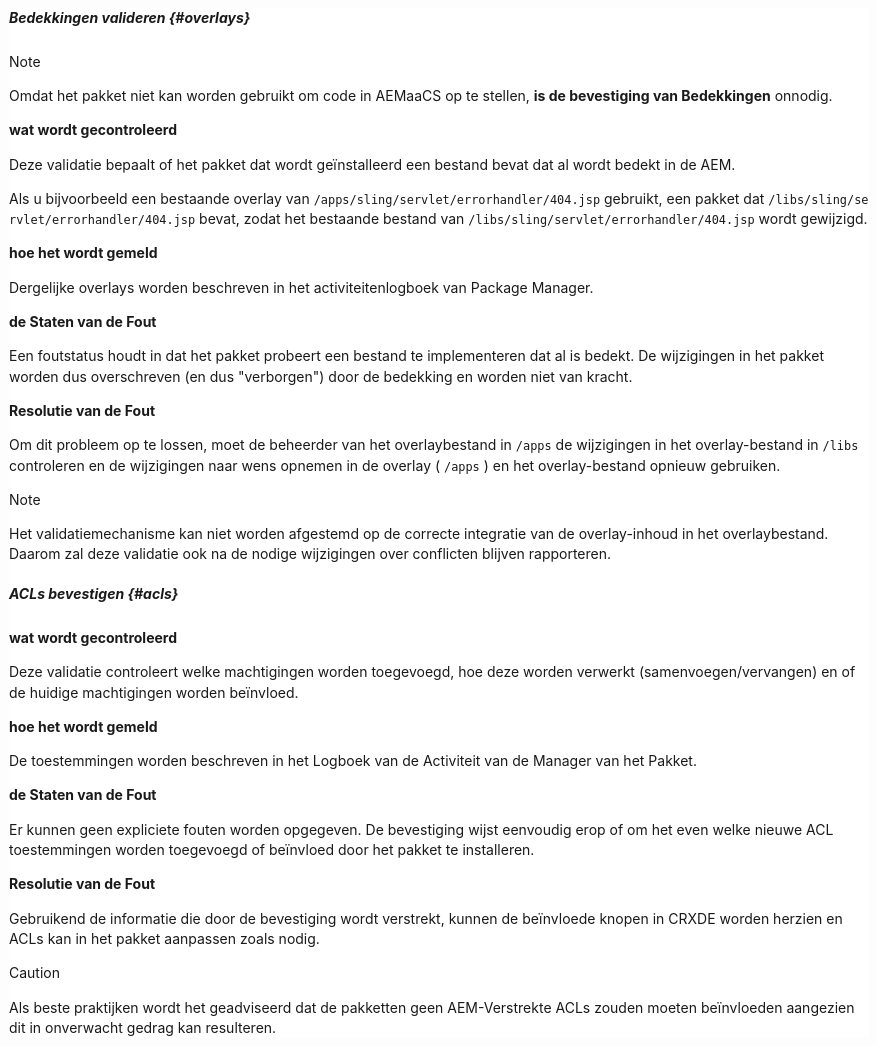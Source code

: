 ##### Bedekkingen valideren {#overlays}

>[!NOTE]
>
>Omdat het pakket niet kan worden gebruikt om code in AEMaaCS op te stellen, **is de bevestiging van Bedekkingen** onnodig.

**wat wordt gecontroleerd**

Deze validatie bepaalt of het pakket dat wordt geïnstalleerd een bestand bevat dat al wordt bedekt in de AEM.

Als u bijvoorbeeld een bestaande overlay van `/apps/sling/servlet/errorhandler/404.jsp` gebruikt, een pakket dat `/libs/sling/servlet/errorhandler/404.jsp` bevat, zodat het bestaande bestand van `/libs/sling/servlet/errorhandler/404.jsp` wordt gewijzigd.

**hoe het wordt gemeld**

Dergelijke overlays worden beschreven in het activiteitenlogboek van Package Manager.

**de Staten van de Fout**

Een foutstatus houdt in dat het pakket probeert een bestand te implementeren dat al is bedekt. De wijzigingen in het pakket worden dus overschreven (en dus &quot;verborgen&quot;) door de bedekking en worden niet van kracht.

**Resolutie van de Fout**

Om dit probleem op te lossen, moet de beheerder van het overlaybestand in `/apps` de wijzigingen in het overlay-bestand in `/libs` controleren en de wijzigingen naar wens opnemen in de overlay ( `/apps` ) en het overlay-bestand opnieuw gebruiken.

>[!NOTE]
>
>Het validatiemechanisme kan niet worden afgestemd op de correcte integratie van de overlay-inhoud in het overlaybestand. Daarom zal deze validatie ook na de nodige wijzigingen over conflicten blijven rapporteren.

##### ACLs bevestigen {#acls}

**wat wordt gecontroleerd**

Deze validatie controleert welke machtigingen worden toegevoegd, hoe deze worden verwerkt (samenvoegen/vervangen) en of de huidige machtigingen worden beïnvloed.

**hoe het wordt gemeld**

De toestemmingen worden beschreven in het Logboek van de Activiteit van de Manager van het Pakket.

**de Staten van de Fout**

Er kunnen geen expliciete fouten worden opgegeven. De bevestiging wijst eenvoudig erop of om het even welke nieuwe ACL toestemmingen worden toegevoegd of beïnvloed door het pakket te installeren.

**Resolutie van de Fout**

Gebruikend de informatie die door de bevestiging wordt verstrekt, kunnen de beïnvloede knopen in CRXDE worden herzien en ACLs kan in het pakket aanpassen zoals nodig.

>[!CAUTION]
>
>Als beste praktijken wordt het geadviseerd dat de pakketten geen AEM-Verstrekte ACLs zouden moeten beïnvloeden aangezien dit in onverwacht gedrag kan resulteren.
